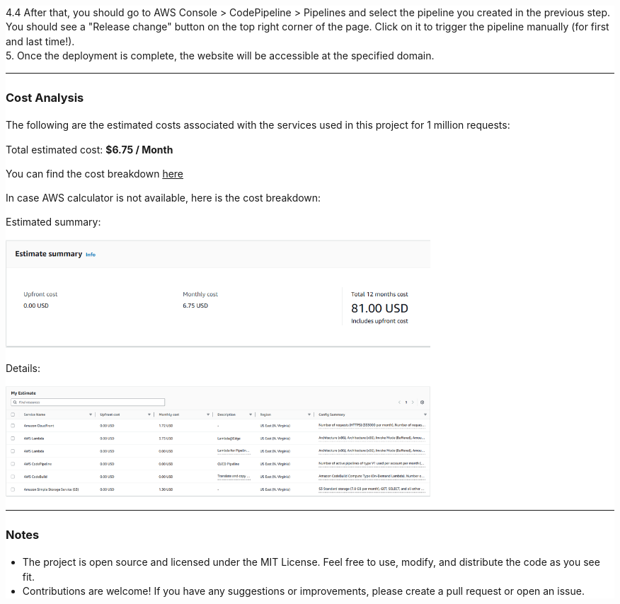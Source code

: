 4.4 After that, you should go to AWS Console > CodePipeline > Pipelines and select the pipeline you created in the previous step. You should see a "Release change" button on the top right corner of the page. Click on it to trigger the pipeline manually (for first and last time!).  
5. Once the deployment is complete, the website will be accessible at the specified domain.

---

### Cost Analysis
The following are the estimated costs associated with the services used in this project for 1 million requests:

Total estimated cost: **$6.75 / Month** 

You can find the cost breakdown [here](https://calculator.aws/#/estimate?id=95bac2a701ab3624bceaebd39c43f04df5b98578)

In case AWS calculator is not available, here is the cost breakdown:

Estimated summary:

<img src="readme-files/aws-estimated-summary.png" alt="AWS Estimated Summary" width="600"/>

Details:

<img src="readme-files/aws-calculator-details.png" alt="AWS Calculator Details" width="600"/>

---

### Notes
- The project is open source and licensed under the MIT License. Feel free to use, modify, and distribute the code as you see fit.
- Contributions are welcome! If you have any suggestions or improvements, please create a pull request or open an issue.
